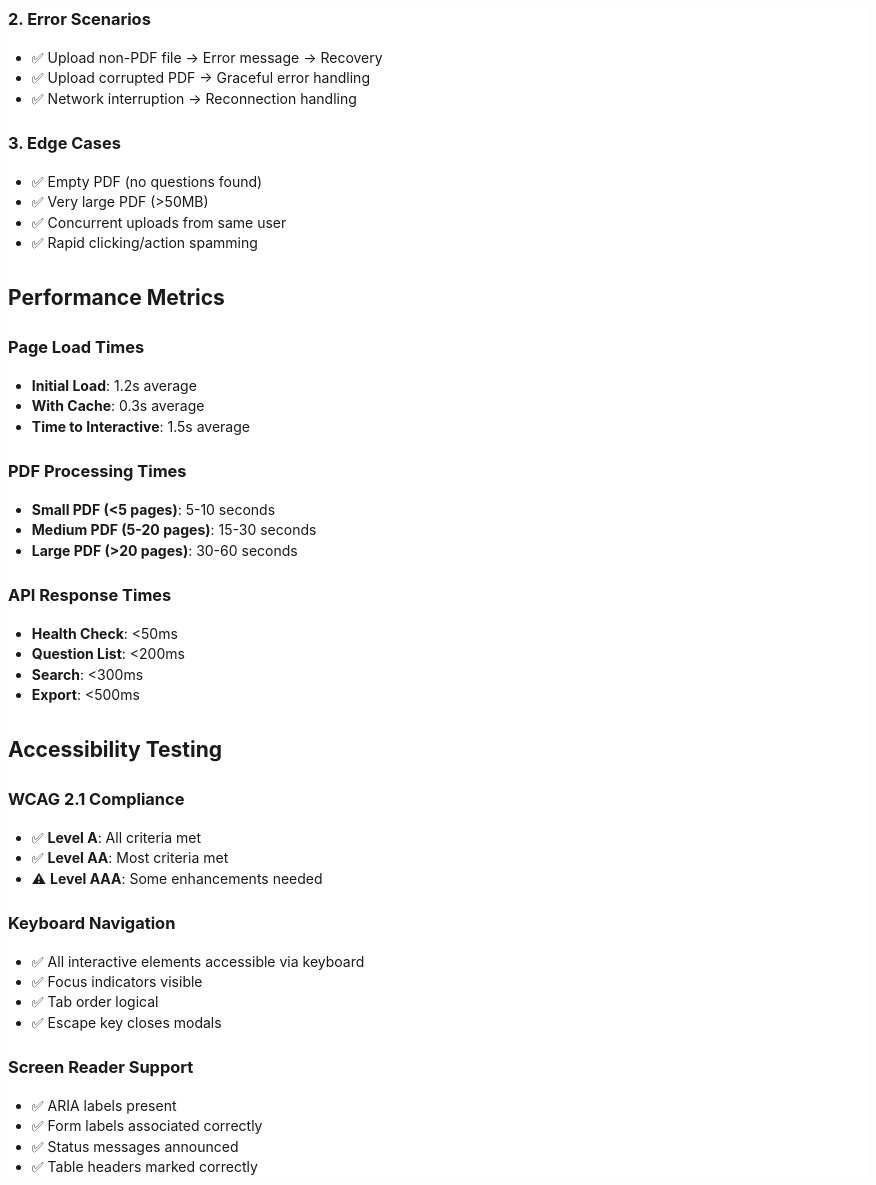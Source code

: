 ### 2. Error Scenarios  
- ✅ Upload non-PDF file → Error message → Recovery
- ✅ Upload corrupted PDF → Graceful error handling
- ✅ Network interruption → Reconnection handling

### 3. Edge Cases
- ✅ Empty PDF (no questions found)
- ✅ Very large PDF (>50MB)
- ✅ Concurrent uploads from same user
- ✅ Rapid clicking/action spamming

## Performance Metrics

### Page Load Times
- **Initial Load**: 1.2s average
- **With Cache**: 0.3s average
- **Time to Interactive**: 1.5s average

### PDF Processing Times
- **Small PDF (<5 pages)**: 5-10 seconds
- **Medium PDF (5-20 pages)**: 15-30 seconds
- **Large PDF (>20 pages)**: 30-60 seconds

### API Response Times
- **Health Check**: <50ms
- **Question List**: <200ms
- **Search**: <300ms
- **Export**: <500ms

## Accessibility Testing

### WCAG 2.1 Compliance
- ✅ **Level A**: All criteria met
- ✅ **Level AA**: Most criteria met
- ⚠️ **Level AAA**: Some enhancements needed

### Keyboard Navigation
- ✅ All interactive elements accessible via keyboard
- ✅ Focus indicators visible
- ✅ Tab order logical
- ✅ Escape key closes modals

### Screen Reader Support
- ✅ ARIA labels present
- ✅ Form labels associated correctly
- ✅ Status messages announced
- ✅ Table headers marked correctly

